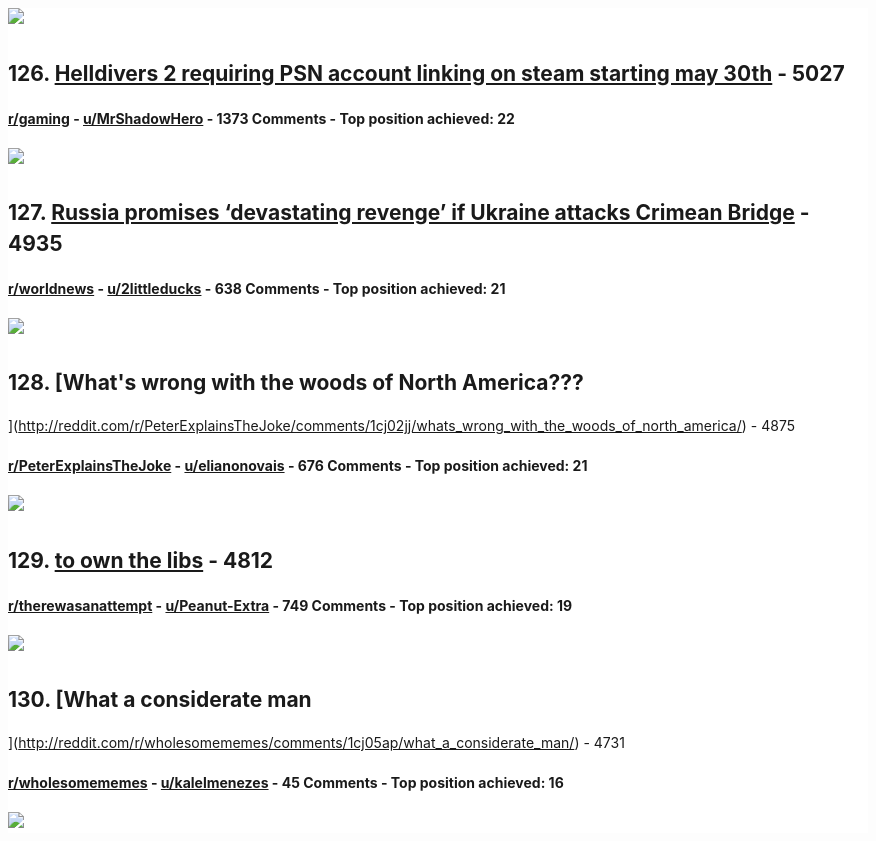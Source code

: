 <a href="https://v.redd.it/czbnaansf3yc1"><img src="https://external-preview.redd.it/MXBoNXBzbnVmM3ljMZlguxCg99c0d8i_aD03G9Ouoxyfw300hhahArUb-4nX.png?width=140&amp;height=140&amp;crop=140:140,smart&amp;format=jpg&amp;v=enabled&amp;lthumb=true&amp;s=c4b726cbafd59903ad5ea6b935e5adfdefad6a23"></img></a>

## 126. [Helldivers 2 requiring PSN account linking on steam starting may 30th](http://reddit.com/r/gaming/comments/1cj1sv3/helldivers_2_requiring_psn_account_linking_on/) - 5027
#### [r/gaming](http://reddit.com/r/gaming) - [u/MrShadowHero](http://reddit.com/u/MrShadowHero) - 1373 Comments - Top position achieved: 22

<a href="https://store.steampowered.com/news/app/553850/view/4196868529806518741?l=english"><img src="https://b.thumbs.redditmedia.com/5XpfuD-YFe56FYfAA4O9ErhTi8_Bx5-_qqRLQm8-iHw.jpg"></img></a>

## 127. [Russia promises ‘devastating revenge’ if Ukraine attacks Crimean Bridge](http://reddit.com/r/worldnews/comments/1cjk87z/russia_promises_devastating_revenge_if_ukraine/) - 4935
#### [r/worldnews](http://reddit.com/r/worldnews) - [u/2littleducks](http://reddit.com/u/2littleducks) - 638 Comments - Top position achieved: 21

<a href="https://ukrainetoday.org/russia-promises-devastating-revenge-if-ukraine-attacks-crimean-bridge/"><img src="https://b.thumbs.redditmedia.com/FoVmJlkjTiEuBS4buqFnC1D59Yz-xh6ZjDOLx_D5pls.jpg"></img></a>

## 128. [What's wrong with the woods of North America???
](http://reddit.com/r/PeterExplainsTheJoke/comments/1cj02jj/whats_wrong_with_the_woods_of_north_america/) - 4875
#### [r/PeterExplainsTheJoke](http://reddit.com/r/PeterExplainsTheJoke) - [u/elianonovais](http://reddit.com/u/elianonovais) - 676 Comments - Top position achieved: 21

<a href="https://i.redd.it/fnaxbu2u35yc1.jpeg"><img src="https://b.thumbs.redditmedia.com/L5pjnLjOalw2TMOTPONOtxEX9PC4jg057nl5ddL_3Ak.jpg"></img></a>

## 129. [to own the libs](http://reddit.com/r/therewasanattempt/comments/1cj4etq/to_own_the_libs/) - 4812
#### [r/therewasanattempt](http://reddit.com/r/therewasanattempt) - [u/Peanut-Extra](http://reddit.com/u/Peanut-Extra) - 749 Comments - Top position achieved: 19

<a href="https://www.reddit.com/gallery/1cir3ce"><img src="https://b.thumbs.redditmedia.com/a4d31AccesG0KPNwSKu-Y_j6qW9bqzrufmRr_CrqHgM.jpg"></img></a>

## 130. [What a considerate man
](http://reddit.com/r/wholesomememes/comments/1cj05ap/what_a_considerate_man/) - 4731
#### [r/wholesomememes](http://reddit.com/r/wholesomememes) - [u/kalelmenezes](http://reddit.com/u/kalelmenezes) - 45 Comments - Top position achieved: 16

<a href="https://i.redd.it/ydkr4n2n45yc1.jpeg"><img src="https://b.thumbs.redditmedia.com/hfxFlrhR6pkbKBnuBPDmvteTJD3DZHdvKNXzCXrkRuo.jpg"></img></a>
